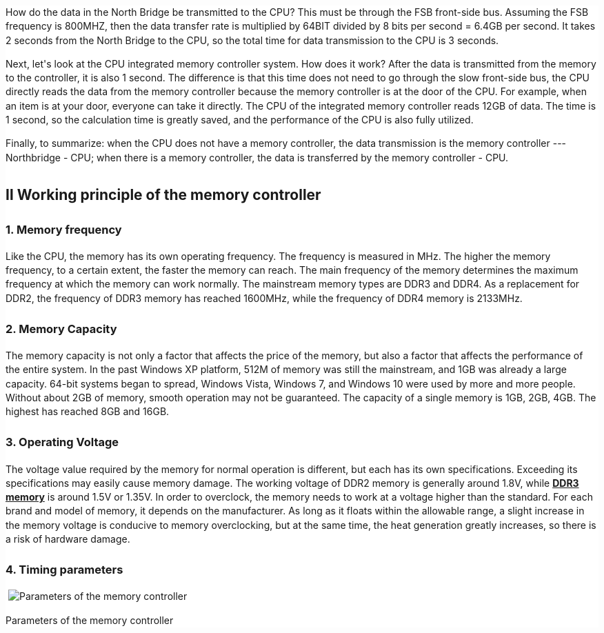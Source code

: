 How do the data in the North Bridge be transmitted to the CPU? This must be through the FSB front-side bus. Assuming the FSB frequency is 800MHZ, then the data transfer rate is multiplied by 64BIT divided by 8 bits per second = 6.4GB per second. It takes 2 seconds from the North Bridge to the CPU, so the total time for data transmission to the CPU is 3 seconds. 

Next, let's look at the CPU integrated memory controller system. How does it work? After the data is transmitted from the memory to the controller, it is also 1 second. The difference is that this time does not need to go through the slow front-side bus, the CPU directly reads the data from the memory controller because the memory controller is at the door of the CPU. For example, when an item is at your door, everyone can take it directly. The CPU of the integrated memory controller reads 12GB of data. The time is 1 second, so the calculation time is greatly saved, and the performance of the CPU is also fully utilized.

Finally, to summarize: when the CPU does not have a memory controller, the data transmission is the memory controller --- Northbridge - CPU; when there is a memory controller, the data is transferred by the memory controller - CPU.

## Ⅱ Working principle of the memory controller

### **1. Memory frequency**

Like the CPU, the memory has its own operating frequency. The frequency is measured in MHz. The higher the memory frequency, to a certain extent, the faster the memory can reach. The main frequency of the memory determines the maximum frequency at which the memory can work normally. The mainstream memory types are DDR3 and DDR4. As a replacement for DDR2, the frequency of DDR3 memory has reached 1600MHz, while the frequency of DDR4 memory is 2133MHz. 

### **2. Memory Capacity**

The memory capacity is not only a factor that affects the price of the memory, but also a factor that affects the performance of the entire system. In the past Windows XP platform, 512M of memory was still the mainstream, and 1GB was already a large capacity. 64-bit systems began to spread, Windows Vista, Windows 7, and Windows 10 were used by more and more people. Without about 2GB of memory, smooth operation may not be guaranteed. The capacity of a single memory is 1GB, 2GB, 4GB. The highest has reached 8GB and 16GB. 

### **3. Operating Voltage**

The voltage value required by the memory for normal operation is different, but each has its own specifications. Exceeding its specifications may easily cause memory damage. The working voltage of DDR2 memory is generally around 1.8V, while **[DDR3 memory](https://www.utmel.com/blog/categories/memory%20chip/introduction-to-the-types-of-sdram)** is around 1.5V or 1.35V. In order to overclock, the memory needs to work at a voltage higher than the standard. For each brand and model of memory, it depends on the manufacturer. As long as it floats within the allowable range, a slight increase in the memory voltage is conducive to memory overclocking, but at the same time, the heat generation greatly increases, so there is a risk of hardware damage. 

### **4. Timing parameters**

 ![Parameters of the memory controller](https://res.utmel.com/Images/Article/d840a13f-e7cf-4da2-b1b4-4da305ac1214.jpg)

Parameters of the memory controller
